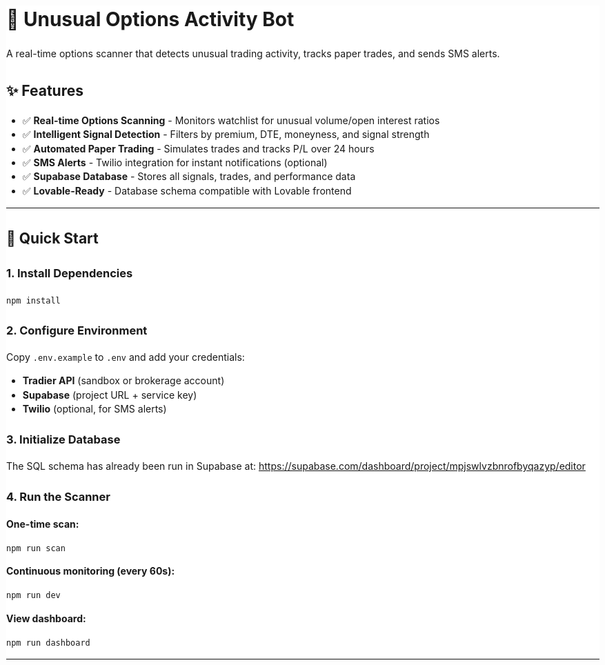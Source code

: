 # 🤖 Unusual Options Activity Bot

A real-time options scanner that detects unusual trading activity, tracks paper trades, and sends SMS alerts.

## ✨ Features

- ✅ **Real-time Options Scanning** - Monitors watchlist for unusual volume/open interest ratios
- ✅ **Intelligent Signal Detection** - Filters by premium, DTE, moneyness, and signal strength
- ✅ **Automated Paper Trading** - Simulates trades and tracks P/L over 24 hours
- ✅ **SMS Alerts** - Twilio integration for instant notifications (optional)
- ✅ **Supabase Database** - Stores all signals, trades, and performance data
- ✅ **Lovable-Ready** - Database schema compatible with Lovable frontend

---

## 🚀 Quick Start

### 1. Install Dependencies
```bash
npm install
```

### 2. Configure Environment
Copy `.env.example` to `.env` and add your credentials:
- **Tradier API** (sandbox or brokerage account)
- **Supabase** (project URL + service key)
- **Twilio** (optional, for SMS alerts)

### 3. Initialize Database
The SQL schema has already been run in Supabase at:
https://supabase.com/dashboard/project/mpjswlvzbnrofbyqazyp/editor

### 4. Run the Scanner

**One-time scan:**
```bash
npm run scan
```

**Continuous monitoring (every 60s):**
```bash
npm run dev
```

**View dashboard:**
```bash
npm run dashboard
```

---
